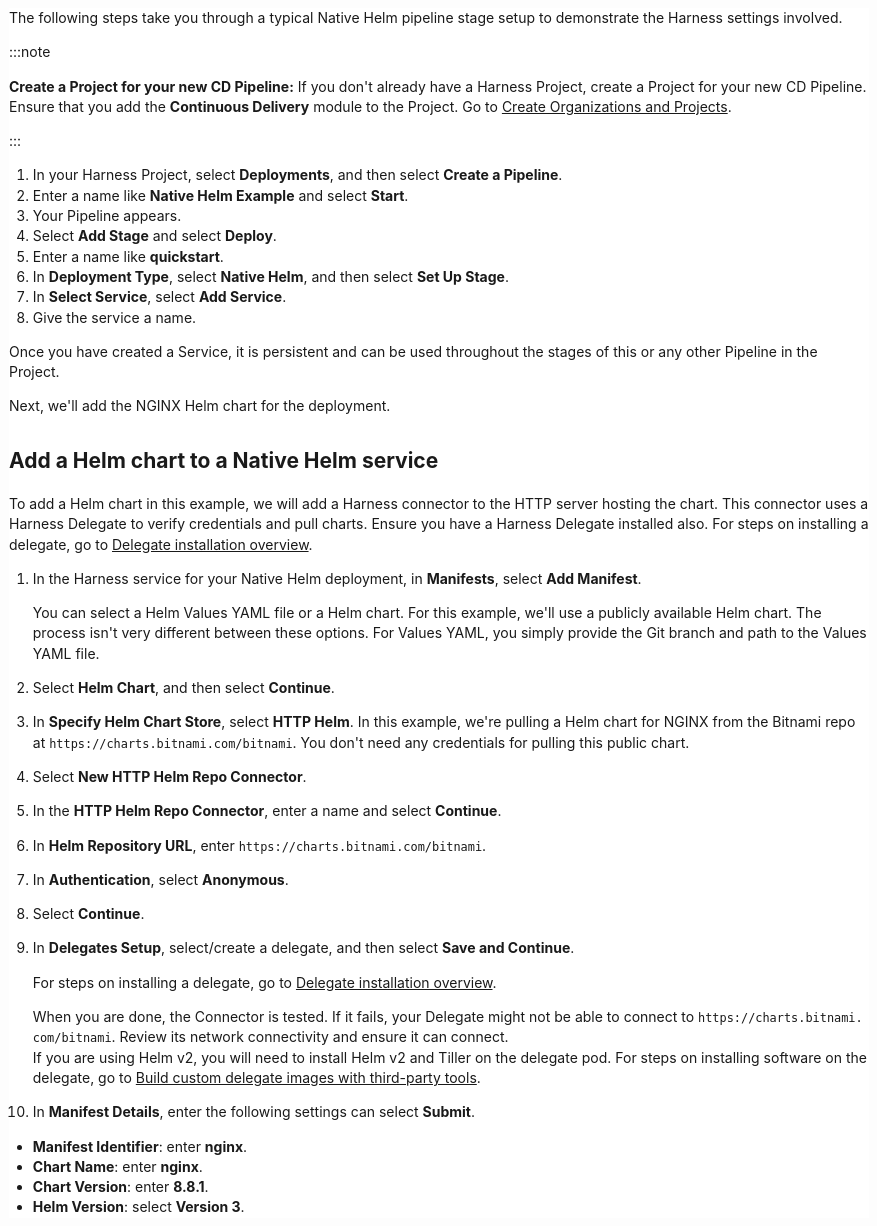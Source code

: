 The following steps take you through a typical Native Helm pipeline stage setup to demonstrate the Harness settings involved.

:::note

**Create a Project for your new CD Pipeline:** If you don't already have a Harness Project, create a Project for your new CD Pipeline. Ensure that you add the **Continuous Delivery** module to the Project. Go to [Create Organizations and Projects](/docs/platform/organizations-and-projects/create-an-organization).

:::

1. In your Harness Project, select **Deployments**, and then select **Create a Pipeline**.
2. Enter a name like **Native Helm Example** and select **Start**.
3. Your Pipeline appears.
4. Select **Add Stage** and select **Deploy**.
5. Enter a name like **quickstart**.
6. In **Deployment Type**, select **Native Helm**, and then select **Set Up Stage**.
7. In **Select Service**, select **Add Service**. 
8.  Give the service a name.
   
   Once you have created a Service, it is persistent and can be used throughout the stages of this or any other Pipeline in the Project.

Next, we'll add the NGINX Helm chart for the deployment.

## Add a Helm chart to a Native Helm service

To add a Helm chart in this example, we will add a Harness connector to the HTTP server hosting the chart. This connector uses a Harness Delegate to verify credentials and pull charts. Ensure you have a Harness Delegate installed also. For steps on installing a delegate, go to [Delegate installation overview](/docs/platform/Delegates/install-delegates/overview).

1. In the Harness service for your Native Helm deployment, in **Manifests**, select **Add Manifest**.

   You can select a Helm Values YAML file or a Helm chart. For this example, we'll use a publicly available Helm chart.
   The process isn't very different between these options. For Values YAML, you simply provide the Git branch and path to the Values YAML file.
   
2. Select **Helm Chart**, and then select **Continue**.
3. In **Specify Helm Chart Store**, select **HTTP Helm**.
   In this example, we're pulling a Helm chart for NGINX from the Bitnami repo at `https://charts.bitnami.com/bitnami`. You don't need any credentials for pulling this public chart.
4. Select **New HTTP Helm Repo Connector**.
5. In the **HTTP Helm Repo Connector**, enter a name and select **Continue**.
6. In **Helm Repository URL**, enter `https://charts.bitnami.com/bitnami`.
7. In **Authentication**, select **Anonymous**.
8. Select **Continue**.
9. In **Delegates Setup**, select/create a delegate, and then select **Save and Continue**.
    
    For steps on installing a delegate, go to [Delegate installation overview](/docs/platform/Delegates/install-delegates/overview).

    When you are done, the Connector is tested. If it fails, your Delegate might not be able to connect to `https://charts.bitnami.com/bitnami`. Review its network connectivity and ensure it can connect.  
    If you are using Helm v2, you will need to install Helm v2 and Tiller on the delegate pod. For steps on installing software on the delegate, go to [Build custom delegate images with third-party tools](/docs/platform/Delegates/install-delegates/build-custom-delegate-images-with-third-party-tools).
10. In **Manifest Details**, enter the following settings can select **Submit**.
   * **Manifest Identifier**: enter **nginx**.
   * **Chart Name**: enter **nginx**.
   * **Chart Version**: enter **8.8.1**.
   * **Helm Version**: select **Version 3**.
